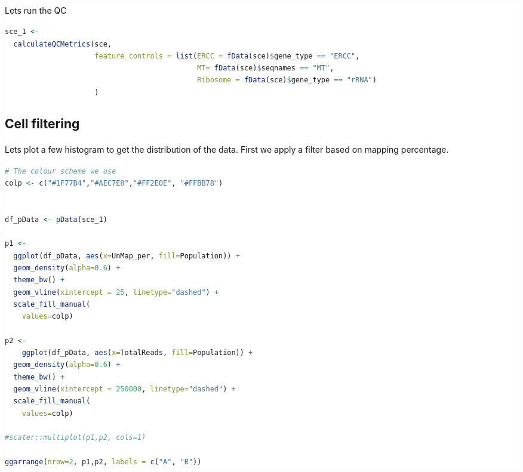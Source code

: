 Lets run the QC

``` r
sce_1 <- 
  calculateQCMetrics(sce,
                     feature_controls = list(ERCC = fData(sce)$gene_type == "ERCC",
                                             MT= fData(sce)$seqnames == "MT",
                                             Ribosome = fData(sce)$gene_type == "rRNA")
                     )
```

Cell filtering
--------------

Lets plot a few histogram to get the distribution of the data. First we apply a filter based on mapping percentage.

``` r
# The colour scheme we use
colp <- c("#1F77B4","#AEC7E8","#FF2E0E", "#FFBB78")


df_pData <- pData(sce_1)

p1 <- 
  ggplot(df_pData, aes(x=UnMap_per, fill=Population)) +
  geom_density(alpha=0.6) +
  theme_bw() +
  geom_vline(xintercept = 25, linetype="dashed") +
  scale_fill_manual(
    values=colp)

p2 <- 
    ggplot(df_pData, aes(x=TotalReads, fill=Population)) +
  geom_density(alpha=0.6) +
  theme_bw() +
  geom_vline(xintercept = 250000, linetype="dashed") +
  scale_fill_manual(
    values=colp)

#scater::multiplot(p1,p2, cols=1)

ggarrange(nrow=2, p1,p2, labels = c("A", "B"))
```
